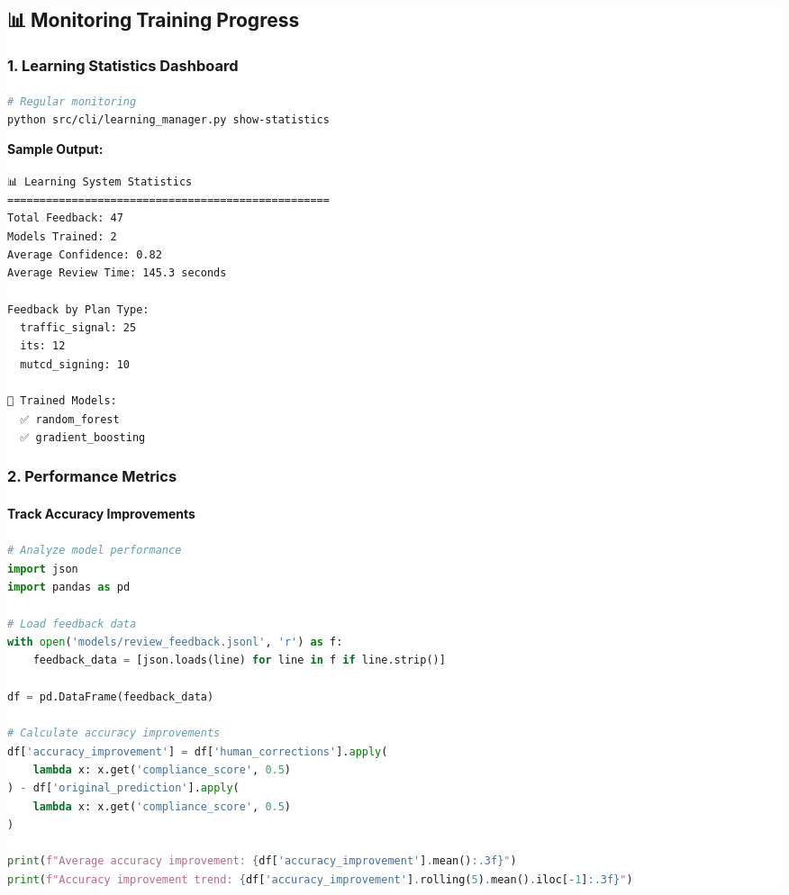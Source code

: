 ## 📊 Monitoring Training Progress

### **1. Learning Statistics Dashboard**
```bash
# Regular monitoring
python src/cli/learning_manager.py show-statistics
```

**Sample Output:**
```
📊 Learning System Statistics
==================================================
Total Feedback: 47
Models Trained: 2
Average Confidence: 0.82
Average Review Time: 145.3 seconds

Feedback by Plan Type:
  traffic_signal: 25
  its: 12
  mutcd_signing: 10

🤖 Trained Models:
  ✅ random_forest
  ✅ gradient_boosting
```

### **2. Performance Metrics**

#### Track Accuracy Improvements
```python
# Analyze model performance
import json
import pandas as pd

# Load feedback data
with open('models/review_feedback.jsonl', 'r') as f:
    feedback_data = [json.loads(line) for line in f if line.strip()]

df = pd.DataFrame(feedback_data)

# Calculate accuracy improvements
df['accuracy_improvement'] = df['human_corrections'].apply(
    lambda x: x.get('compliance_score', 0.5)
) - df['original_prediction'].apply(
    lambda x: x.get('compliance_score', 0.5)
)

print(f"Average accuracy improvement: {df['accuracy_improvement'].mean():.3f}")
print(f"Accuracy improvement trend: {df['accuracy_improvement'].rolling(5).mean().iloc[-1]:.3f}")
```
